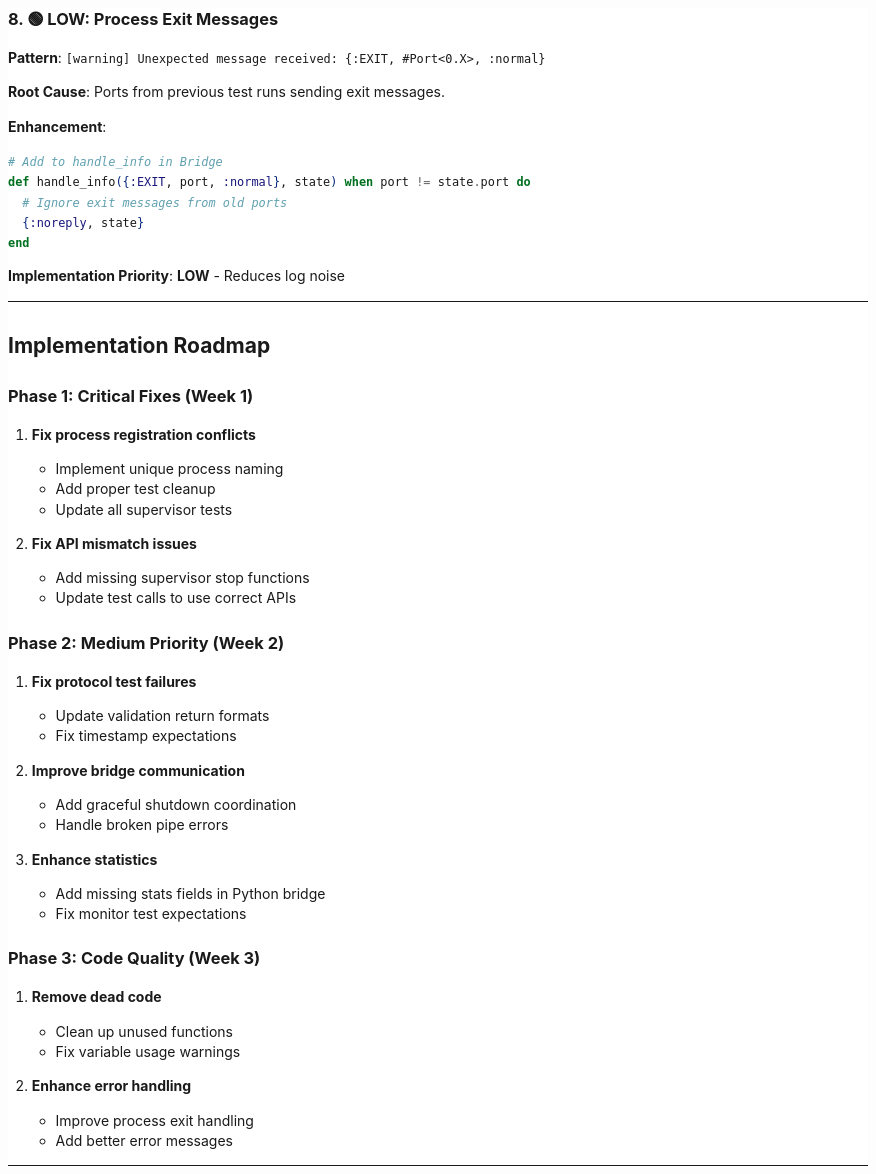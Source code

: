 ### 8. 🟢 LOW: Process Exit Messages

**Pattern**: `[warning] Unexpected message received: {:EXIT, #Port<0.X>, :normal}`

**Root Cause**: Ports from previous test runs sending exit messages.

**Enhancement**:
```elixir
# Add to handle_info in Bridge
def handle_info({:EXIT, port, :normal}, state) when port != state.port do
  # Ignore exit messages from old ports
  {:noreply, state}
end
```

**Implementation Priority**: **LOW** - Reduces log noise

---

## Implementation Roadmap

### Phase 1: Critical Fixes (Week 1)
1. **Fix process registration conflicts**
   - Implement unique process naming
   - Add proper test cleanup
   - Update all supervisor tests

2. **Fix API mismatch issues**
   - Add missing supervisor stop functions
   - Update test calls to use correct APIs

### Phase 2: Medium Priority (Week 2)
1. **Fix protocol test failures**
   - Update validation return formats
   - Fix timestamp expectations
   
2. **Improve bridge communication**
   - Add graceful shutdown coordination
   - Handle broken pipe errors

3. **Enhance statistics**
   - Add missing stats fields in Python bridge
   - Fix monitor test expectations

### Phase 3: Code Quality (Week 3)
1. **Remove dead code**
   - Clean up unused functions
   - Fix variable usage warnings

2. **Enhance error handling**
   - Improve process exit handling
   - Add better error messages

---
